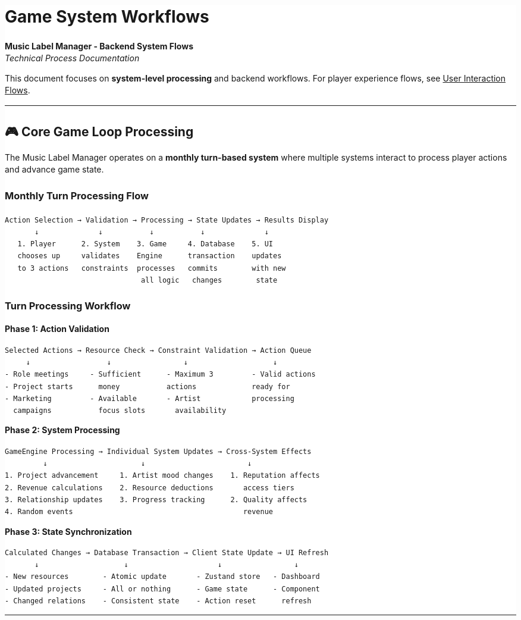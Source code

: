 # Game System Workflows

**Music Label Manager - Backend System Flows**  
*Technical Process Documentation*

This document focuses on **system-level processing** and backend workflows. For player experience flows, see [User Interaction Flows](./user-interaction-flows.md).

---

## 🎮 Core Game Loop Processing

The Music Label Manager operates on a **monthly turn-based system** where multiple systems interact to process player actions and advance game state.

### **Monthly Turn Processing Flow**

```
Action Selection → Validation → Processing → State Updates → Results Display
       ↓              ↓           ↓           ↓              ↓
   1. Player      2. System    3. Game     4. Database    5. UI
   chooses up     validates    Engine      transaction    updates
   to 3 actions   constraints  processes   commits        with new
                                all logic   changes        state
```

### **Turn Processing Workflow**

**Phase 1: Action Validation**
```
Selected Actions → Resource Check → Constraint Validation → Action Queue
     ↓                  ↓                 ↓                    ↓
- Role meetings     - Sufficient      - Maximum 3         - Valid actions
- Project starts      money           actions             ready for
- Marketing         - Available       - Artist            processing
  campaigns           focus slots       availability
```

**Phase 2: System Processing**
```
GameEngine Processing → Individual System Updates → Cross-System Effects
         ↓                      ↓                        ↓
1. Project advancement     1. Artist mood changes    1. Reputation affects
2. Revenue calculations    2. Resource deductions       access tiers
3. Relationship updates    3. Progress tracking      2. Quality affects
4. Random events                                        revenue
```

**Phase 3: State Synchronization**
```
Calculated Changes → Database Transaction → Client State Update → UI Refresh
       ↓                    ↓                     ↓                 ↓
- New resources        - Atomic update       - Zustand store   - Dashboard
- Updated projects     - All or nothing      - Game state      - Component
- Changed relations    - Consistent state    - Action reset      refresh
```

---